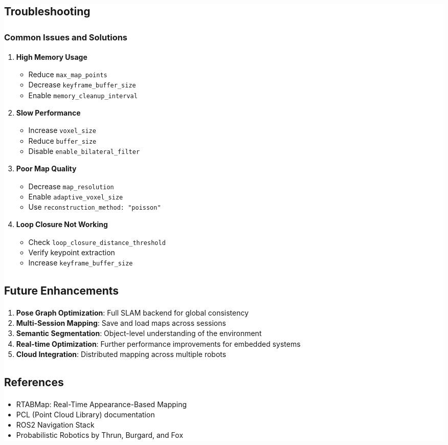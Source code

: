 ## Troubleshooting

### Common Issues and Solutions

1. **High Memory Usage**
   - Reduce `max_map_points`
   - Decrease `keyframe_buffer_size`
   - Enable `memory_cleanup_interval`

2. **Slow Performance**
   - Increase `voxel_size`
   - Reduce `buffer_size`
   - Disable `enable_bilateral_filter`

3. **Poor Map Quality**
   - Decrease `map_resolution`
   - Enable `adaptive_voxel_size`
   - Use `reconstruction_method: "poisson"`

4. **Loop Closure Not Working**
   - Check `loop_closure_distance_threshold`
   - Verify keypoint extraction
   - Increase `keyframe_buffer_size`

## Future Enhancements

1. **Pose Graph Optimization**: Full SLAM backend for global consistency
2. **Multi-Session Mapping**: Save and load maps across sessions
3. **Semantic Segmentation**: Object-level understanding of the environment
4. **Real-time Optimization**: Further performance improvements for embedded systems
5. **Cloud Integration**: Distributed mapping across multiple robots

## References

- RTABMap: Real-Time Appearance-Based Mapping
- PCL (Point Cloud Library) documentation
- ROS2 Navigation Stack
- Probabilistic Robotics by Thrun, Burgard, and Fox